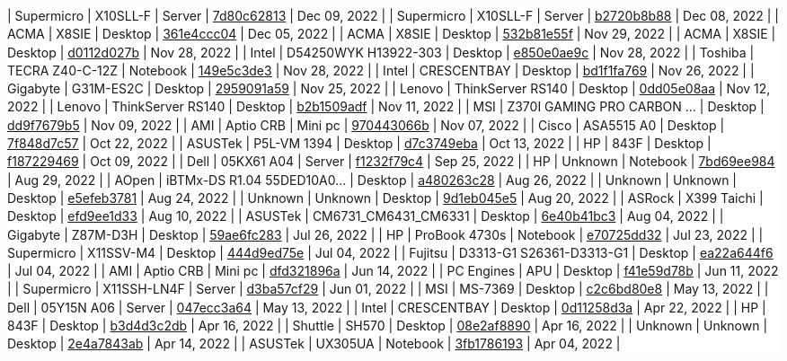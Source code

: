 | Supermicro    | X10SLL-F                    | Server      | [7d80c62813](https://bsd-hardware.info/?probe=7d80c62813) | Dec 09, 2022 |
| Supermicro    | X10SLL-F                    | Server      | [b2720b8b88](https://bsd-hardware.info/?probe=b2720b8b88) | Dec 08, 2022 |
| ACMA          | X8SIE                       | Desktop     | [361e4ccc04](https://bsd-hardware.info/?probe=361e4ccc04) | Dec 05, 2022 |
| ACMA          | X8SIE                       | Desktop     | [532b81e55f](https://bsd-hardware.info/?probe=532b81e55f) | Nov 29, 2022 |
| ACMA          | X8SIE                       | Desktop     | [d0112d027b](https://bsd-hardware.info/?probe=d0112d027b) | Nov 28, 2022 |
| Intel         | D54250WYK H13922-303        | Desktop     | [e850e0ae9c](https://bsd-hardware.info/?probe=e850e0ae9c) | Nov 28, 2022 |
| Toshiba       | TECRA Z40-C-12Z             | Notebook    | [149e5c3de3](https://bsd-hardware.info/?probe=149e5c3de3) | Nov 28, 2022 |
| Intel         | CRESCENTBAY                 | Desktop     | [bd1f1fa769](https://bsd-hardware.info/?probe=bd1f1fa769) | Nov 26, 2022 |
| Gigabyte      | G31M-ES2C                   | Desktop     | [2959091a59](https://bsd-hardware.info/?probe=2959091a59) | Nov 25, 2022 |
| Lenovo        | ThinkServer RS140           | Desktop     | [0dd05e08aa](https://bsd-hardware.info/?probe=0dd05e08aa) | Nov 12, 2022 |
| Lenovo        | ThinkServer RS140           | Desktop     | [b2b1509adf](https://bsd-hardware.info/?probe=b2b1509adf) | Nov 11, 2022 |
| MSI           | Z370I GAMING PRO CARBON ... | Desktop     | [dd9f7679b5](https://bsd-hardware.info/?probe=dd9f7679b5) | Nov 09, 2022 |
| AMI           | Aptio CRB                   | Mini pc     | [970443066b](https://bsd-hardware.info/?probe=970443066b) | Nov 07, 2022 |
| Cisco         | ASA5515 A0                  | Desktop     | [7f848d7c57](https://bsd-hardware.info/?probe=7f848d7c57) | Oct 22, 2022 |
| ASUSTek       | P5L-VM 1394                 | Desktop     | [d7c3749eba](https://bsd-hardware.info/?probe=d7c3749eba) | Oct 13, 2022 |
| HP            | 843F                        | Desktop     | [f187229469](https://bsd-hardware.info/?probe=f187229469) | Oct 09, 2022 |
| Dell          | 05KX61 A04                  | Server      | [f1232f79c4](https://bsd-hardware.info/?probe=f1232f79c4) | Sep 25, 2022 |
| HP            | Unknown                     | Notebook    | [7bd69ee984](https://bsd-hardware.info/?probe=7bd69ee984) | Aug 29, 2022 |
| AOpen         | iBTMx-DS R1.04 55DED10A0... | Desktop     | [a480263c28](https://bsd-hardware.info/?probe=a480263c28) | Aug 26, 2022 |
| Unknown       | Unknown                     | Desktop     | [e5efeb3781](https://bsd-hardware.info/?probe=e5efeb3781) | Aug 24, 2022 |
| Unknown       | Unknown                     | Desktop     | [9d1eb045e5](https://bsd-hardware.info/?probe=9d1eb045e5) | Aug 20, 2022 |
| ASRock        | X399 Taichi                 | Desktop     | [efd9ee1d33](https://bsd-hardware.info/?probe=efd9ee1d33) | Aug 10, 2022 |
| ASUSTek       | CM6731_CM6431_CM6331        | Desktop     | [6e40b41bc3](https://bsd-hardware.info/?probe=6e40b41bc3) | Aug 04, 2022 |
| Gigabyte      | Z87M-D3H                    | Desktop     | [59ae6fc283](https://bsd-hardware.info/?probe=59ae6fc283) | Jul 26, 2022 |
| HP            | ProBook 4730s               | Notebook    | [e70725dd32](https://bsd-hardware.info/?probe=e70725dd32) | Jul 23, 2022 |
| Supermicro    | X11SSV-M4                   | Desktop     | [444d9ed75e](https://bsd-hardware.info/?probe=444d9ed75e) | Jul 04, 2022 |
| Fujitsu       | D3313-G1 S26361-D3313-G1    | Desktop     | [ea22a644f6](https://bsd-hardware.info/?probe=ea22a644f6) | Jul 04, 2022 |
| AMI           | Aptio CRB                   | Mini pc     | [dfd321896a](https://bsd-hardware.info/?probe=dfd321896a) | Jun 14, 2022 |
| PC Engines    | APU                         | Desktop     | [f41e59d78b](https://bsd-hardware.info/?probe=f41e59d78b) | Jun 11, 2022 |
| Supermicro    | X11SSH-LN4F                 | Server      | [d3ba57cf29](https://bsd-hardware.info/?probe=d3ba57cf29) | Jun 01, 2022 |
| MSI           | MS-7369                     | Desktop     | [c2c6bd80e8](https://bsd-hardware.info/?probe=c2c6bd80e8) | May 13, 2022 |
| Dell          | 05Y15N A06                  | Server      | [047ecc3a64](https://bsd-hardware.info/?probe=047ecc3a64) | May 13, 2022 |
| Intel         | CRESCENTBAY                 | Desktop     | [0d11258d3a](https://bsd-hardware.info/?probe=0d11258d3a) | Apr 22, 2022 |
| HP            | 843F                        | Desktop     | [b3d4d3c2db](https://bsd-hardware.info/?probe=b3d4d3c2db) | Apr 16, 2022 |
| Shuttle       | SH570                       | Desktop     | [08e2af8890](https://bsd-hardware.info/?probe=08e2af8890) | Apr 16, 2022 |
| Unknown       | Unknown                     | Desktop     | [2e4a7843ab](https://bsd-hardware.info/?probe=2e4a7843ab) | Apr 14, 2022 |
| ASUSTek       | UX305UA                     | Notebook    | [3fb1786193](https://bsd-hardware.info/?probe=3fb1786193) | Apr 04, 2022 |